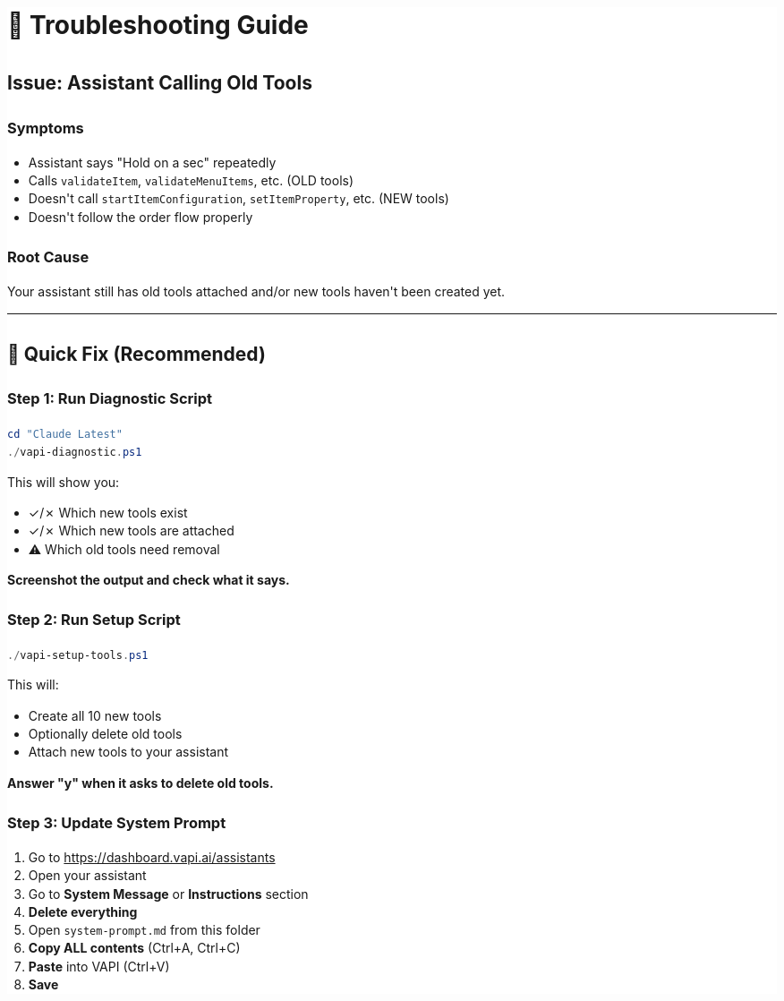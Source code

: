 # 🔧 Troubleshooting Guide

## Issue: Assistant Calling Old Tools

### Symptoms
- Assistant says "Hold on a sec" repeatedly
- Calls `validateItem`, `validateMenuItems`, etc. (OLD tools)
- Doesn't call `startItemConfiguration`, `setItemProperty`, etc. (NEW tools)
- Doesn't follow the order flow properly

### Root Cause
Your assistant still has old tools attached and/or new tools haven't been created yet.

---

## 🚀 Quick Fix (Recommended)

### Step 1: Run Diagnostic Script

```powershell
cd "Claude Latest"
./vapi-diagnostic.ps1
```

This will show you:
- ✓/✗ Which new tools exist
- ✓/✗ Which new tools are attached
- ⚠ Which old tools need removal

**Screenshot the output and check what it says.**

### Step 2: Run Setup Script

```powershell
./vapi-setup-tools.ps1
```

This will:
- Create all 10 new tools
- Optionally delete old tools
- Attach new tools to your assistant

**Answer "y" when it asks to delete old tools.**

### Step 3: Update System Prompt

1. Go to https://dashboard.vapi.ai/assistants
2. Open your assistant
3. Go to **System Message** or **Instructions** section
4. **Delete everything**
5. Open `system-prompt.md` from this folder
6. **Copy ALL contents** (Ctrl+A, Ctrl+C)
7. **Paste** into VAPI (Ctrl+V)
8. **Save**
